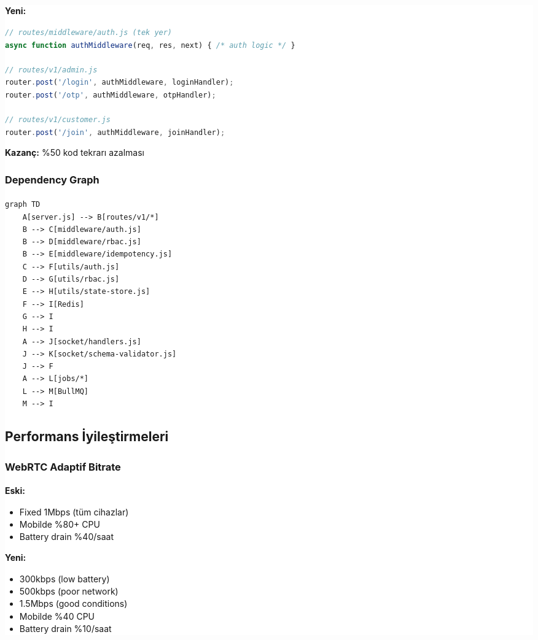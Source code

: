 **Yeni:**
```javascript
// routes/middleware/auth.js (tek yer)
async function authMiddleware(req, res, next) { /* auth logic */ }

// routes/v1/admin.js
router.post('/login', authMiddleware, loginHandler);
router.post('/otp', authMiddleware, otpHandler);

// routes/v1/customer.js
router.post('/join', authMiddleware, joinHandler);
```

**Kazanç:** %50 kod tekrarı azalması

### Dependency Graph

```mermaid
graph TD
    A[server.js] --> B[routes/v1/*]
    B --> C[middleware/auth.js]
    B --> D[middleware/rbac.js]
    B --> E[middleware/idempotency.js]
    C --> F[utils/auth.js]
    D --> G[utils/rbac.js]
    E --> H[utils/state-store.js]
    F --> I[Redis]
    G --> I
    H --> I
    A --> J[socket/handlers.js]
    J --> K[socket/schema-validator.js]
    J --> F
    A --> L[jobs/*]
    L --> M[BullMQ]
    M --> I
```

## Performans İyileştirmeleri

### WebRTC Adaptif Bitrate

**Eski:**
- Fixed 1Mbps (tüm cihazlar)
- Mobilde %80+ CPU
- Battery drain %40/saat

**Yeni:**
- 300kbps (low battery)
- 500kbps (poor network)
- 1.5Mbps (good conditions)
- Mobilde %40 CPU
- Battery drain %10/saat
